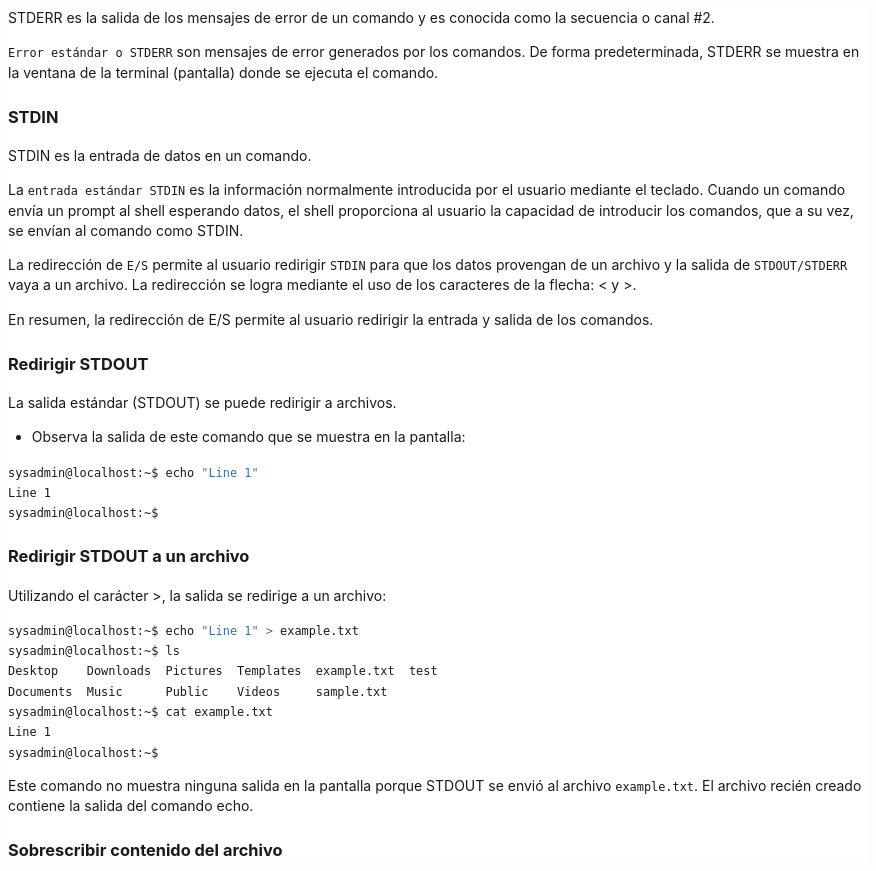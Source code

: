 STDERR es la salida de los mensajes de error de un comando y es conocida como la secuencia o canal #2.   

`Error estándar o STDERR` son mensajes de error generados por los comandos. De forma predeterminada, STDERR se muestra en la ventana de la terminal (pantalla) donde se ejecuta el comando.
</Card>

<Card color='pink'>

### STDIN

STDIN es la entrada de datos en un comando.

La `entrada estándar STDIN` es la información normalmente introducida por el usuario mediante el teclado. Cuando un comando envía un prompt al shell esperando datos, el shell proporciona al usuario la capacidad de introducir los comandos, que a su vez, se envían al comando como STDIN.

</Card>


La redirección de `E/S` permite al usuario redirigir `STDIN` para que los datos provengan de un archivo y la salida de `STDOUT/STDERR` vaya a un archivo. La redirección se logra mediante el uso de los caracteres de la flecha: < y >.

En resumen, la redirección de E/S permite al usuario redirigir la entrada y salida de los comandos.

<Card color='blue'>

### Redirigir STDOUT

La salida estándar (STDOUT) se puede redirigir a archivos. 

- Observa la salida de este comando que se muestra en la pantalla:

```bash
sysadmin@localhost:~$ echo "Line 1"
Line 1
sysadmin@localhost:~$
```

### Redirigir STDOUT a un archivo

Utilizando el carácter >, la salida se redirige a un archivo:

```bash
sysadmin@localhost:~$ echo "Line 1" > example.txt
sysadmin@localhost:~$ ls
Desktop    Downloads  Pictures  Templates  example.txt  test
Documents  Music      Public    Videos     sample.txt
sysadmin@localhost:~$ cat example.txt
Line 1
sysadmin@localhost:~$
```

Este comando no muestra ninguna salida en la pantalla porque STDOUT se envió al archivo `example.txt`. El archivo recién creado contiene la salida del comando echo.

### Sobrescribir contenido del archivo
